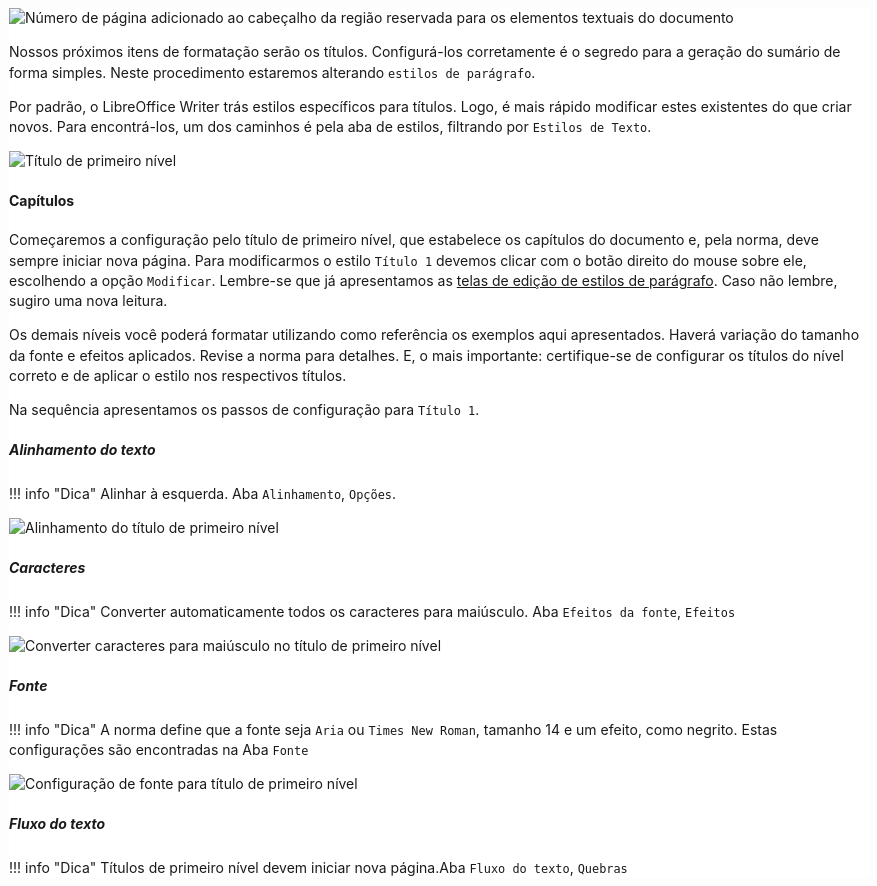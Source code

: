 ![Número de página adicionado ao cabeçalho da região reservada para os elementos textuais do documento](../../img/informatica/abnt/abnt-inserir-numero-pagina.png)


Nossos próximos itens de formatação serão os títulos. Configurá-los corretamente é o segredo para a geração do sumário de forma simples. Neste procedimento estaremos alterando `estilos de parágrafo`.

Por padrão, o LibreOffice Writer trás estilos específicos para títulos. Logo, é mais rápido modificar estes existentes do que criar novos. Para encontrá-los, um dos caminhos é pela aba de estilos, filtrando por  `Estilos de Texto`.

![Título de primeiro nível](../../img/informatica/abnt/abnt-estilos-titulo.png)

#### Capítulos

Começaremos a configuração pelo título de primeiro nível, que estabelece os capítulos do documento e, pela norma, deve sempre iniciar nova página. Para modificarmos o estilo `Título 1` devemos clicar com o botão direito do mouse sobre ele, escolhendo a opção `Modificar`. Lembre-se que já apresentamos as [telas de edição de estilos de parágrafo](estilos.md#estilos-de-paragrafo). Caso não lembre, sugiro uma nova leitura.

Os demais níveis você poderá formatar utilizando como referência os exemplos aqui apresentados. Haverá variação do tamanho da fonte e efeitos aplicados. Revise a norma para detalhes. E, o mais importante: certifique-se de configurar os títulos do nível correto e de aplicar o estilo nos respectivos títulos. 

Na sequência apresentamos os passos de configuração para `Título 1`.


##### Alinhamento do texto

  
!!! info "Dica"
    Alinhar à esquerda. Aba `Alinhamento`, `Opções`. 
    
![Alinhamento do título de primeiro nível](../../img/informatica/abnt/abnt-titulo-primeiro-nivel-alinhamento.png)  

##### Caracteres 

!!! info "Dica"
    Converter automaticamente todos os caracteres para maiúsculo. Aba `Efeitos da fonte`, `Efeitos`

![Converter caracteres para maiúsculo no título de primeiro nível](../../img/informatica/abnt/abnt-titulo-primeiro-nivel-efeitos-fonte.png)  

##### Fonte

!!! info "Dica"
    A norma define que a fonte seja `Aria` ou `Times New Roman`, tamanho 14 e um efeito, como negrito. Estas configurações são encontradas na 
    Aba `Fonte`

![Configuração de fonte para título de primeiro nível](../../img/informatica/abnt/abnt-titulo-primeiro-nivel-fonte.png)  

##### Fluxo do texto

!!! info "Dica"
    Títulos de primeiro nível devem iniciar nova página.Aba `Fluxo do texto`, `Quebras`
